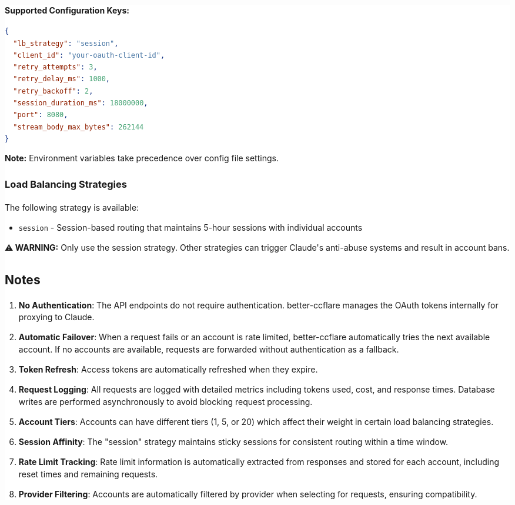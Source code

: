 **Supported Configuration Keys:**
```json
{
  "lb_strategy": "session",
  "client_id": "your-oauth-client-id",
  "retry_attempts": 3,
  "retry_delay_ms": 1000,
  "retry_backoff": 2,
  "session_duration_ms": 18000000,
  "port": 8080,
  "stream_body_max_bytes": 262144
}
```

**Note:** Environment variables take precedence over config file settings.

### Load Balancing Strategies

The following strategy is available:
- `session` - Session-based routing that maintains 5-hour sessions with individual accounts

**⚠️ WARNING:** Only use the session strategy. Other strategies can trigger Claude's anti-abuse systems and result in account bans.

## Notes

1. **No Authentication**: The API endpoints do not require authentication. better-ccflare manages the OAuth tokens internally for proxying to Claude.

2. **Automatic Failover**: When a request fails or an account is rate limited, better-ccflare automatically tries the next available account. If no accounts are available, requests are forwarded without authentication as a fallback.

3. **Token Refresh**: Access tokens are automatically refreshed when they expire.

4. **Request Logging**: All requests are logged with detailed metrics including tokens used, cost, and response times. Database writes are performed asynchronously to avoid blocking request processing.

5. **Account Tiers**: Accounts can have different tiers (1, 5, or 20) which affect their weight in certain load balancing strategies.

6. **Session Affinity**: The "session" strategy maintains sticky sessions for consistent routing within a time window.

7. **Rate Limit Tracking**: Rate limit information is automatically extracted from responses and stored for each account, including reset times and remaining requests.

8. **Provider Filtering**: Accounts are automatically filtered by provider when selecting for requests, ensuring compatibility.